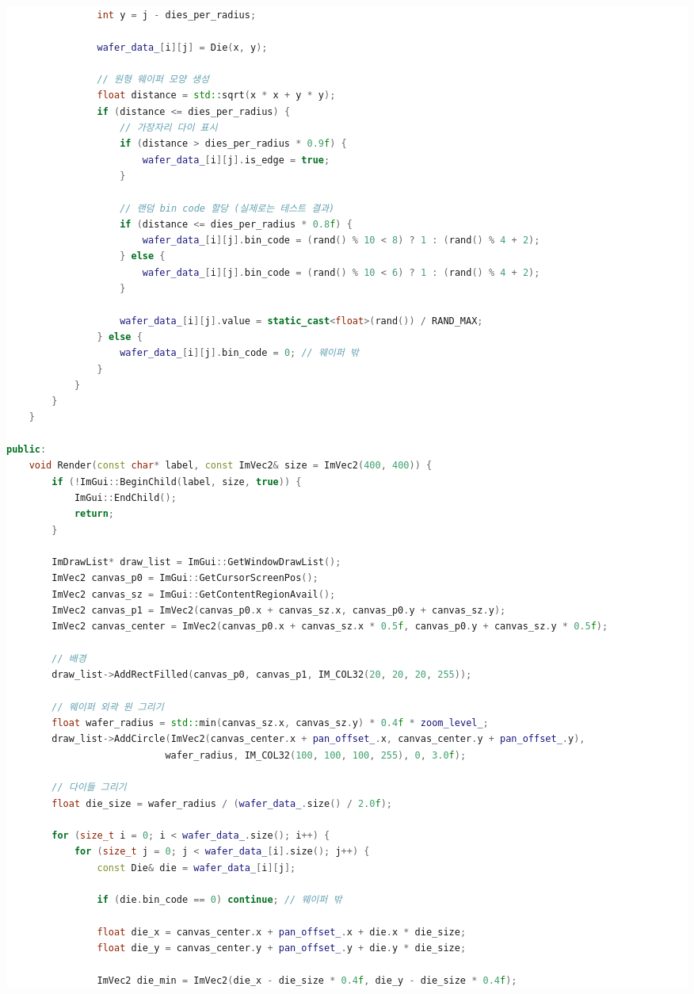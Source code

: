 ```cpp
                int y = j - dies_per_radius;

                wafer_data_[i][j] = Die(x, y);

                // 원형 웨이퍼 모양 생성
                float distance = std::sqrt(x * x + y * y);
                if (distance <= dies_per_radius) {
                    // 가장자리 다이 표시
                    if (distance > dies_per_radius * 0.9f) {
                        wafer_data_[i][j].is_edge = true;
                    }

                    // 랜덤 bin code 할당 (실제로는 테스트 결과)
                    if (distance <= dies_per_radius * 0.8f) {
                        wafer_data_[i][j].bin_code = (rand() % 10 < 8) ? 1 : (rand() % 4 + 2);
                    } else {
                        wafer_data_[i][j].bin_code = (rand() % 10 < 6) ? 1 : (rand() % 4 + 2);
                    }

                    wafer_data_[i][j].value = static_cast<float>(rand()) / RAND_MAX;
                } else {
                    wafer_data_[i][j].bin_code = 0; // 웨이퍼 밖
                }
            }
        }
    }

public:
    void Render(const char* label, const ImVec2& size = ImVec2(400, 400)) {
        if (!ImGui::BeginChild(label, size, true)) {
            ImGui::EndChild();
            return;
        }

        ImDrawList* draw_list = ImGui::GetWindowDrawList();
        ImVec2 canvas_p0 = ImGui::GetCursorScreenPos();
        ImVec2 canvas_sz = ImGui::GetContentRegionAvail();
        ImVec2 canvas_p1 = ImVec2(canvas_p0.x + canvas_sz.x, canvas_p0.y + canvas_sz.y);
        ImVec2 canvas_center = ImVec2(canvas_p0.x + canvas_sz.x * 0.5f, canvas_p0.y + canvas_sz.y * 0.5f);

        // 배경
        draw_list->AddRectFilled(canvas_p0, canvas_p1, IM_COL32(20, 20, 20, 255));

        // 웨이퍼 외곽 원 그리기
        float wafer_radius = std::min(canvas_sz.x, canvas_sz.y) * 0.4f * zoom_level_;
        draw_list->AddCircle(ImVec2(canvas_center.x + pan_offset_.x, canvas_center.y + pan_offset_.y),
                            wafer_radius, IM_COL32(100, 100, 100, 255), 0, 3.0f);

        // 다이들 그리기
        float die_size = wafer_radius / (wafer_data_.size() / 2.0f);

        for (size_t i = 0; i < wafer_data_.size(); i++) {
            for (size_t j = 0; j < wafer_data_[i].size(); j++) {
                const Die& die = wafer_data_[i][j];

                if (die.bin_code == 0) continue; // 웨이퍼 밖

                float die_x = canvas_center.x + pan_offset_.x + die.x * die_size;
                float die_y = canvas_center.y + pan_offset_.y + die.y * die_size;

                ImVec2 die_min = ImVec2(die_x - die_size * 0.4f, die_y - die_size * 0.4f);
```